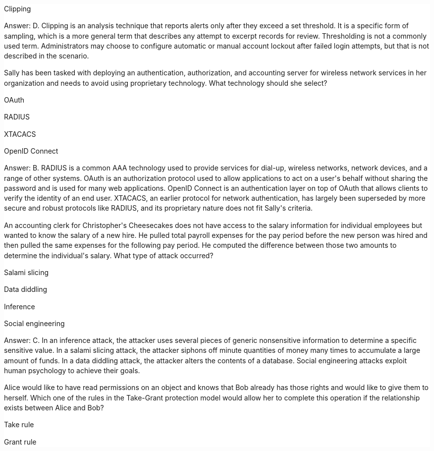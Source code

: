 Clipping

Answer:
D.  Clipping is an analysis technique that reports alerts only after they exceed a set threshold. It is a specific form of sampling, which is a more general term that describes any attempt to excerpt records for review. Thresholding is not a commonly used term. Administrators may choose to configure automatic or manual account lockout after failed login attempts, but that is not described in the scenario.

Sally has been tasked with deploying an authentication, authorization, and accounting server for wireless network services in her organization and needs to avoid using proprietary technology. What technology should she select?

OAuth

RADIUS

XTACACS

OpenID Connect

Answer:
B.  RADIUS is a common AAA technology used to provide services for dial-up, wireless networks, network devices, and a range of other systems. OAuth is an authorization protocol used to allow applications to act on a user's behalf without sharing the password and is used for many web applications. OpenID Connect is an authentication layer on top of OAuth that allows clients to verify the identity of an end user. XTACACS, an earlier protocol for network authentication, has largely been superseded by more secure and robust protocols like RADIUS, and its proprietary nature does not fit Sally's criteria.

An accounting clerk for Christopher's Cheesecakes does not have access to the salary information for individual employees but wanted to know the salary of a new hire. He pulled total payroll expenses for the pay period before the new person was hired and then pulled the same expenses for the following pay period. He computed the difference between those two amounts to determine the individual's salary. What type of attack occurred?

Salami slicing

Data diddling

Inference

Social engineering

Answer:
C.  In an inference attack, the attacker uses several pieces of generic nonsensitive information to determine a specific sensitive value. In a salami slicing attack, the attacker siphons off minute quantities of money many times to accumulate a large amount of funds. In a data diddling attack, the attacker alters the contents of a database. Social engineering attacks exploit human psychology to achieve their goals.

Alice would like to have read permissions on an object and knows that Bob already has those rights and would like to give them to herself. Which one of the rules in the Take-Grant protection model would allow her to complete this operation if the relationship exists between Alice and Bob?

Take rule

Grant rule
